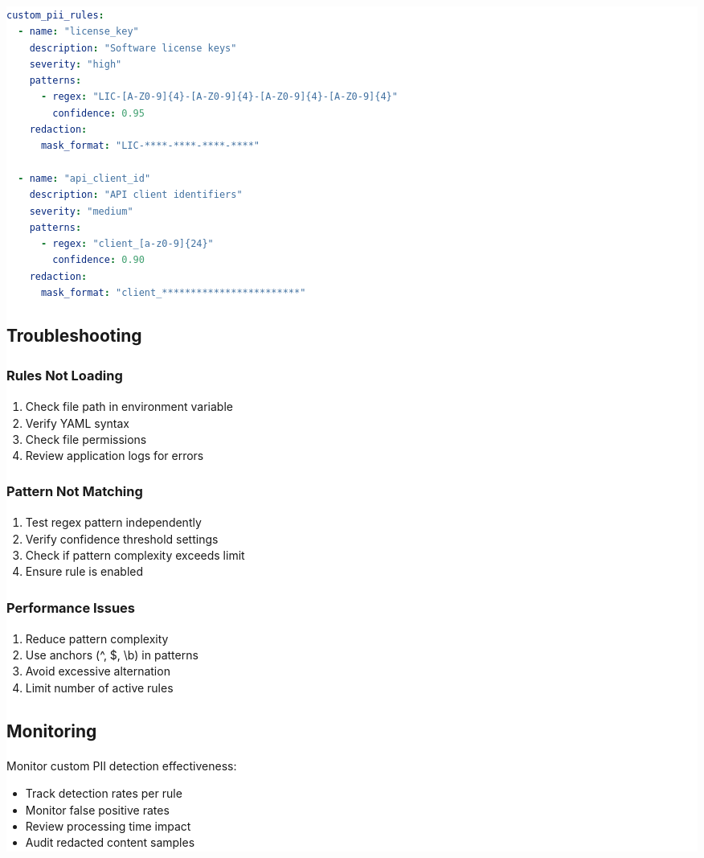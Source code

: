 ```yaml
custom_pii_rules:
  - name: "license_key"
    description: "Software license keys"
    severity: "high"
    patterns:
      - regex: "LIC-[A-Z0-9]{4}-[A-Z0-9]{4}-[A-Z0-9]{4}-[A-Z0-9]{4}"
        confidence: 0.95
    redaction:
      mask_format: "LIC-****-****-****-****"
      
  - name: "api_client_id"
    description: "API client identifiers"
    severity: "medium"
    patterns:
      - regex: "client_[a-z0-9]{24}"
        confidence: 0.90
    redaction:
      mask_format: "client_************************"
```

## Troubleshooting

### Rules Not Loading

1. Check file path in environment variable
2. Verify YAML syntax
3. Check file permissions
4. Review application logs for errors

### Pattern Not Matching

1. Test regex pattern independently
2. Verify confidence threshold settings
3. Check if pattern complexity exceeds limit
4. Ensure rule is enabled

### Performance Issues

1. Reduce pattern complexity
2. Use anchors (^, $, \b) in patterns
3. Avoid excessive alternation
4. Limit number of active rules

## Monitoring

Monitor custom PII detection effectiveness:

- Track detection rates per rule
- Monitor false positive rates
- Review processing time impact
- Audit redacted content samples
